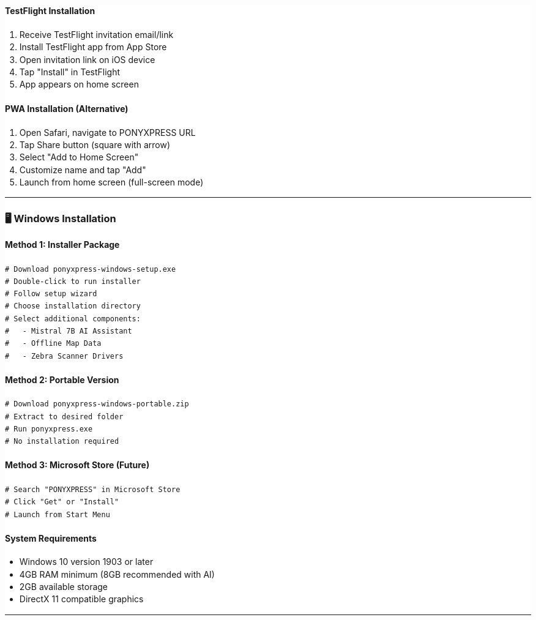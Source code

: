 #### TestFlight Installation
1. Receive TestFlight invitation email/link
2. Install TestFlight app from App Store
3. Open invitation link on iOS device
4. Tap "Install" in TestFlight
5. App appears on home screen

#### PWA Installation (Alternative)
1. Open Safari, navigate to PONYXPRESS URL
2. Tap Share button (square with arrow)
3. Select "Add to Home Screen"
4. Customize name and tap "Add"
5. Launch from home screen (full-screen mode)

---

### 🖥️ Windows Installation

#### Method 1: Installer Package
```batch
# Download ponyxpress-windows-setup.exe
# Double-click to run installer
# Follow setup wizard
# Choose installation directory
# Select additional components:
#   - Mistral 7B AI Assistant
#   - Offline Map Data
#   - Zebra Scanner Drivers
```

#### Method 2: Portable Version
```batch
# Download ponyxpress-windows-portable.zip
# Extract to desired folder
# Run ponyxpress.exe
# No installation required
```

#### Method 3: Microsoft Store (Future)
```batch
# Search "PONYXPRESS" in Microsoft Store
# Click "Get" or "Install"
# Launch from Start Menu
```

#### System Requirements
- Windows 10 version 1903 or later
- 4GB RAM minimum (8GB recommended with AI)
- 2GB available storage
- DirectX 11 compatible graphics

---
